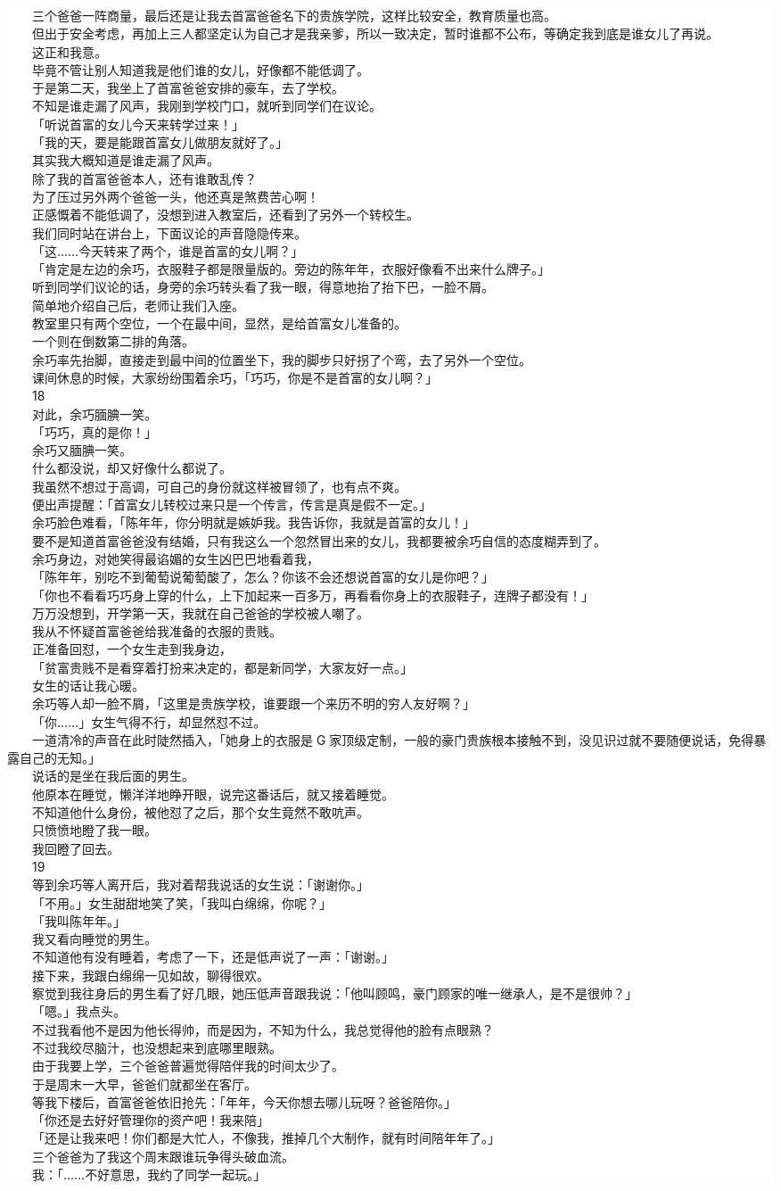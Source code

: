 &emsp;&emsp;三个爸爸一阵商量，最后还是让我去首富爸爸名下的贵族学院，这样比较安全，教育质量也高。  
&emsp;&emsp;但出于安全考虑，再加上三人都坚定认为自己才是我亲爹，所以一致决定，暂时谁都不公布，等确定我到底是谁女儿了再说。  
&emsp;&emsp;这正和我意。  
&emsp;&emsp;毕竟不管让别人知道我是他们谁的女儿，好像都不能低调了。  
&emsp;&emsp;于是第二天，我坐上了首富爸爸安排的豪车，去了学校。  
&emsp;&emsp;不知是谁走漏了风声，我刚到学校门口，就听到同学们在议论。  
&emsp;&emsp;「听说首富的女儿今天来转学过来！」  
&emsp;&emsp;「我的天，要是能跟首富女儿做朋友就好了。」  
&emsp;&emsp;其实我大概知道是谁走漏了风声。  
&emsp;&emsp;除了我的首富爸爸本人，还有谁敢乱传？  
&emsp;&emsp;为了压过另外两个爸爸一头，他还真是煞费苦心啊！  
&emsp;&emsp;正感慨着不能低调了，没想到进入教室后，还看到了另外一个转校生。  
&emsp;&emsp;我们同时站在讲台上，下面议论的声音隐隐传来。  
&emsp;&emsp;「这……今天转来了两个，谁是首富的女儿啊？」  
&emsp;&emsp;「肯定是左边的余巧，衣服鞋子都是限量版的。旁边的陈年年，衣服好像看不出来什么牌子。」  
&emsp;&emsp;听到同学们议论的话，身旁的余巧转头看了我一眼，得意地抬了抬下巴，一脸不屑。  
&emsp;&emsp;简单地介绍自己后，老师让我们入座。  
&emsp;&emsp;教室里只有两个空位，一个在最中间，显然，是给首富女儿准备的。  
&emsp;&emsp;一个则在倒数第二排的角落。  
&emsp;&emsp;余巧率先抬脚，直接走到最中间的位置坐下，我的脚步只好拐了个弯，去了另外一个空位。  
&emsp;&emsp;课间休息的时候，大家纷纷围着余巧，「巧巧，你是不是首富的女儿啊？」  
&emsp;&emsp;18  
&emsp;&emsp;对此，余巧腼腆一笑。  
&emsp;&emsp;「巧巧，真的是你！」  
&emsp;&emsp;余巧又腼腆一笑。  
&emsp;&emsp;什么都没说，却又好像什么都说了。  
&emsp;&emsp;我虽然不想过于高调，可自己的身份就这样被冒领了，也有点不爽。  
&emsp;&emsp;便出声提醒：「首富女儿转校过来只是一个传言，传言是真是假不一定。」  
&emsp;&emsp;余巧脸色难看，「陈年年，你分明就是嫉妒我。我告诉你，我就是首富的女儿！」  
&emsp;&emsp;要不是知道首富爸爸没有结婚，只有我这么一个忽然冒出来的女儿，我都要被余巧自信的态度糊弄到了。  
&emsp;&emsp;余巧身边，对她笑得最谄媚的女生凶巴巴地看着我，  
&emsp;&emsp;「陈年年，别吃不到葡萄说葡萄酸了，怎么？你该不会还想说首富的女儿是你吧？」  
&emsp;&emsp;「你也不看看巧巧身上穿的什么，上下加起来一百多万，再看看你身上的衣服鞋子，连牌子都没有！」  
&emsp;&emsp;万万没想到，开学第一天，我就在自己爸爸的学校被人嘲了。  
&emsp;&emsp;我从不怀疑首富爸爸给我准备的衣服的贵贱。  
&emsp;&emsp;正准备回怼，一个女生走到我身边，  
&emsp;&emsp;「贫富贵贱不是看穿着打扮来决定的，都是新同学，大家友好一点。」  
&emsp;&emsp;女生的话让我心暖。  
&emsp;&emsp;余巧等人却一脸不屑，「这里是贵族学校，谁要跟一个来历不明的穷人友好啊？」  
&emsp;&emsp;「你……」女生气得不行，却显然怼不过。  
&emsp;&emsp;一道清冷的声音在此时陡然插入，「她身上的衣服是 G 家顶级定制，一般的豪门贵族根本接触不到，没见识过就不要随便说话，免得暴露自己的无知。」  
&emsp;&emsp;说话的是坐在我后面的男生。  
&emsp;&emsp;他原本在睡觉，懒洋洋地睁开眼，说完这番话后，就又接着睡觉。  
&emsp;&emsp;不知道他什么身份，被他怼了之后，那个女生竟然不敢吭声。  
&emsp;&emsp;只愤愤地瞪了我一眼。  
&emsp;&emsp;我回瞪了回去。  
&emsp;&emsp;19  
&emsp;&emsp;等到余巧等人离开后，我对着帮我说话的女生说：「谢谢你。」  
&emsp;&emsp;「不用。」女生甜甜地笑了笑，「我叫白绵绵，你呢？」  
&emsp;&emsp;「我叫陈年年。」  
&emsp;&emsp;我又看向睡觉的男生。  
&emsp;&emsp;不知道他有没有睡着，考虑了一下，还是低声说了一声：「谢谢。」  
&emsp;&emsp;接下来，我跟白绵绵一见如故，聊得很欢。  
&emsp;&emsp;察觉到我往身后的男生看了好几眼，她压低声音跟我说：「他叫顾鸣，豪门顾家的唯一继承人，是不是很帅？」  
&emsp;&emsp;「嗯。」我点头。  
&emsp;&emsp;不过我看他不是因为他长得帅，而是因为，不知为什么，我总觉得他的脸有点眼熟？  
&emsp;&emsp;不过我绞尽脑汁，也没想起来到底哪里眼熟。  
&emsp;&emsp;由于我要上学，三个爸爸普遍觉得陪伴我的时间太少了。  
&emsp;&emsp;于是周末一大早，爸爸们就都坐在客厅。  
&emsp;&emsp;等我下楼后，首富爸爸依旧抢先：「年年，今天你想去哪儿玩呀？爸爸陪你。」  
&emsp;&emsp;「你还是去好好管理你的资产吧！我来陪」  
&emsp;&emsp;「还是让我来吧！你们都是大忙人，不像我，推掉几个大制作，就有时间陪年年了。」  
&emsp;&emsp;三个爸爸为了我这个周末跟谁玩争得头破血流。  
&emsp;&emsp;我：「……不好意思，我约了同学一起玩。」  